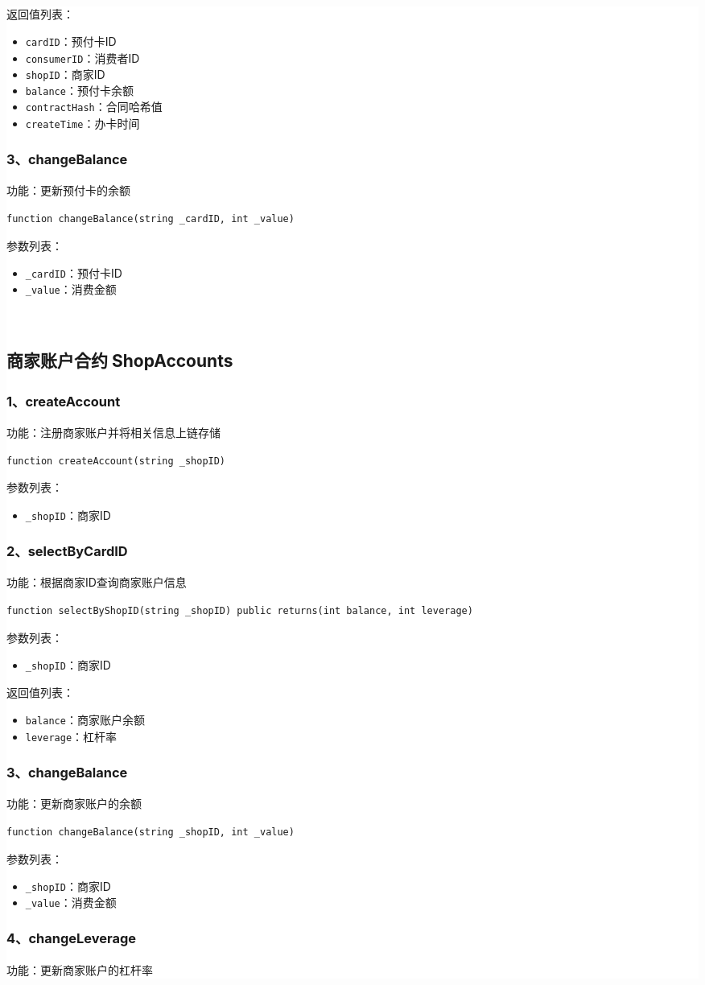 返回值列表：
- `cardID`：预付卡ID
- `consumerID`：消费者ID
- `shopID`：商家ID
- `balance`：预付卡余额
- `contractHash`：合同哈希值
- `createTime`：办卡时间

### 3、changeBalance
功能：更新预付卡的余额

```
function changeBalance(string _cardID, int _value)
```
参数列表：
- `_cardID`：预付卡ID
- `_value`：消费金额
<br />

## 商家账户合约 ShopAccounts
### 1、createAccount
功能：注册商家账户并将相关信息上链存储

```
function createAccount(string _shopID)
```
参数列表：
- `_shopID`：商家ID

### 2、selectByCardID
功能：根据商家ID查询商家账户信息

```
function selectByShopID(string _shopID) public returns(int balance, int leverage)
```
参数列表：
- `_shopID`：商家ID

返回值列表：
- `balance`：商家账户余额
- `leverage`：杠杆率

### 3、changeBalance
功能：更新商家账户的余额

```
function changeBalance(string _shopID, int _value)
```
参数列表：
- `_shopID`：商家ID
- `_value`：消费金额

### 4、changeLeverage
功能：更新商家账户的杠杆率
